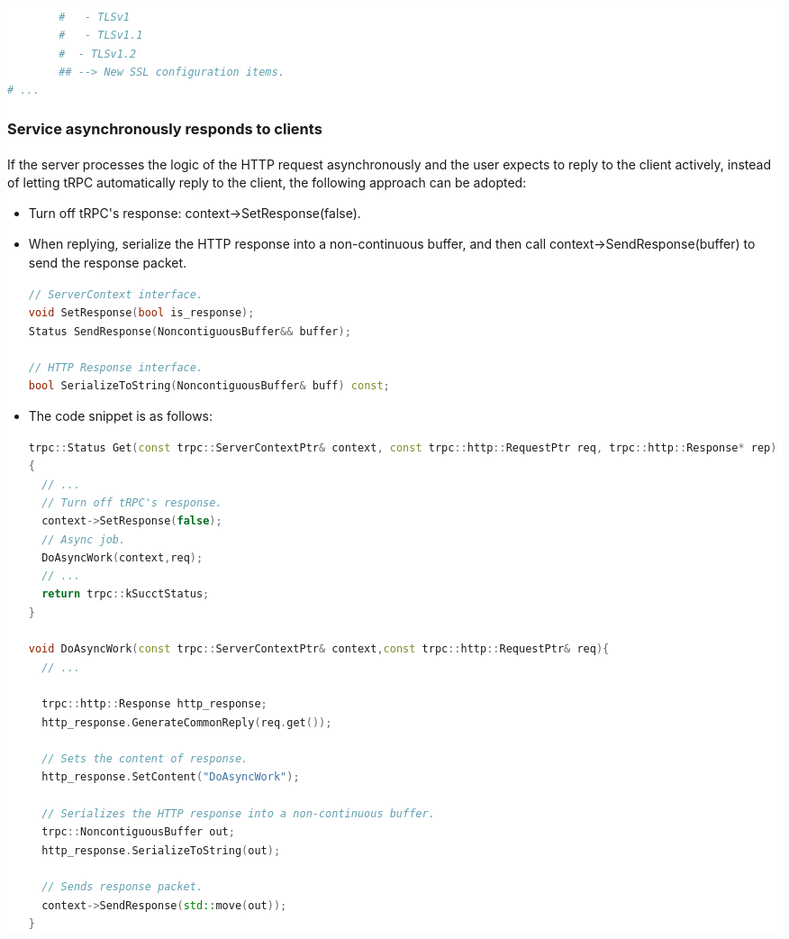   ```yaml
          #   - TLSv1
          #   - TLSv1.1
          #  - TLSv1.2
          ## --> New SSL configuration items.
  # ...
  ```

### Service asynchronously responds to clients

If the server processes the logic of the HTTP request asynchronously and the user expects to reply to the client
actively, instead of letting tRPC automatically reply to the client, the following approach can be adopted:

* Turn off tRPC's response: context->SetResponse(false).
* When replying, serialize the HTTP response into a non-continuous buffer, and then call context->SendResponse(buffer)
  to send the response packet.

  ```cpp
  // ServerContext interface.
  void SetResponse(bool is_response);
  Status SendResponse(NoncontiguousBuffer&& buffer);
  
  // HTTP Response interface. 
  bool SerializeToString(NoncontiguousBuffer& buff) const;
  ```

* The code snippet is as follows:

  ```cpp
  trpc::Status Get(const trpc::ServerContextPtr& context, const trpc::http::RequestPtr req, trpc::http::Response* rep) {
    // ...
    // Turn off tRPC's response.
    context->SetResponse(false);
    // Async job.
    DoAsyncWork(context,req);
    // ...
    return trpc::kSucctStatus;
  }
  
  void DoAsyncWork(const trpc::ServerContextPtr& context,const trpc::http::RequestPtr& req){
    // ...
    
    trpc::http::Response http_response;
    http_response.GenerateCommonReply(req.get());
  
    // Sets the content of response.
    http_response.SetContent("DoAsyncWork");
      
    // Serializes the HTTP response into a non-continuous buffer.
    trpc::NoncontiguousBuffer out;
    http_response.SerializeToString(out);
      
    // Sends response packet. 
    context->SendResponse(std::move(out));
  }
  ```
